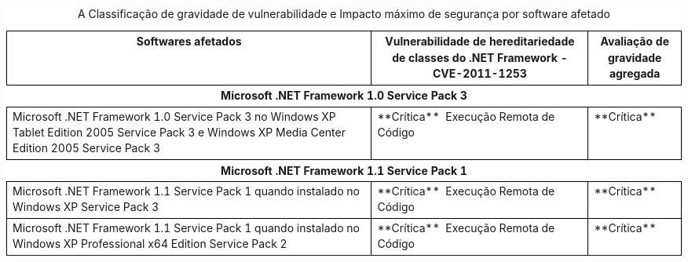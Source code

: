 <table class="dataTable">
<caption>
A Classificação de gravidade de vulnerabilidade e Impacto máximo de segurança por software afetado
</caption>
<tr class="thead">
<th style="border:1px solid black;" >
Softwares afetados
</th>
<th style="border:1px solid black;" >
Vulnerabilidade de hereditariedade de classes do .NET Framework - CVE-2011-1253
</th>
<th style="border:1px solid black;" >
Avaliação de gravidade agregada
</th>
</tr>
<tr>
<th colspan="3">
Microsoft .NET Framework 1.0 Service Pack 3
</th>
</tr>
<tr>
<td style="border:1px solid black;">
Microsoft .NET Framework 1.0 Service Pack 3 no Windows XP Tablet Edition 2005 Service Pack 3 e Windows XP Media Center Edition 2005 Service Pack 3
</td>
<td style="border:1px solid black;">
**Crítica**   
Execução Remota de Código
</td>
<td style="border:1px solid black;">
**Crítica**
</td>
</tr>
<tr>
<th colspan="3">
Microsoft .NET Framework 1.1 Service Pack 1
</th>
</tr>
<tr class="alternateRow">
<td style="border:1px solid black;">
Microsoft .NET Framework 1.1 Service Pack 1 quando instalado no Windows XP Service Pack 3
</td>
<td style="border:1px solid black;">
**Crítica**   
Execução Remota de Código
</td>
<td style="border:1px solid black;">
**Crítica**
</td>
</tr>
<tr>
<td style="border:1px solid black;">
Microsoft .NET Framework 1.1 Service Pack 1 quando instalado no Windows XP Professional x64 Edition Service Pack 2
</td>
<td style="border:1px solid black;">
**Crítica**   
Execução Remota de Código
</td>
<td style="border:1px solid black;">
**Crítica**
</td>
</tr>
<tr class="alternateRow">